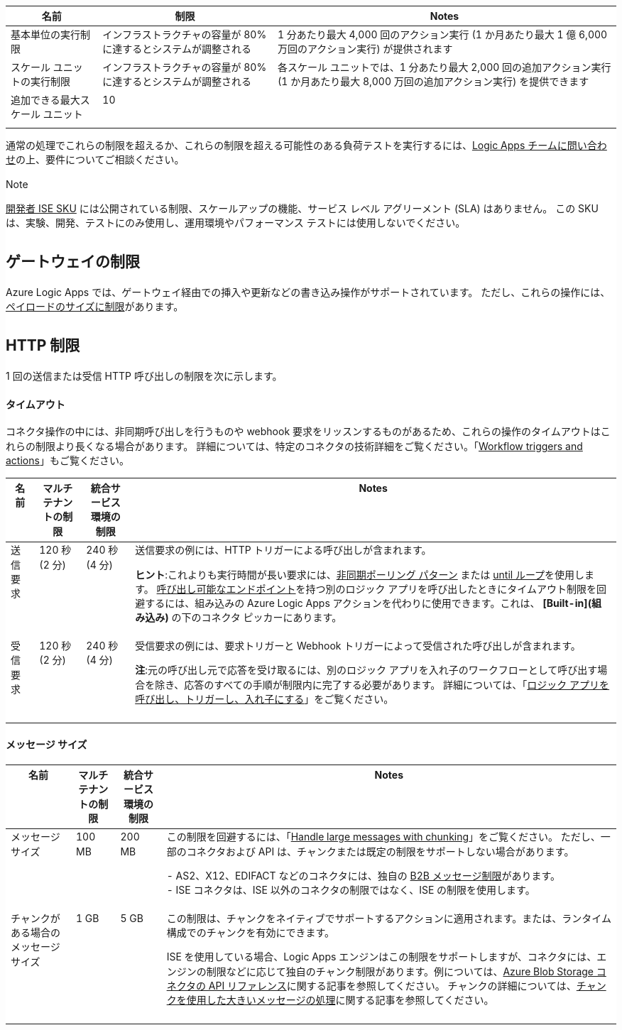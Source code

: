 | 名前 | 制限 | Notes |
|------|-------|-------|
| 基本単位の実行制限 | インフラストラクチャの容量が 80% に達するとシステムが調整される | 1 分あたり最大 4,000 回のアクション実行 (1 か月あたり最大 1 億 6,000 万回のアクション実行) が提供されます | |
| スケール ユニットの実行制限 | インフラストラクチャの容量が 80% に達するとシステムが調整される | 各スケール ユニットでは、1 分あたり最大 2,000 回の追加アクション実行 (1 か月あたり最大 8,000 万回の追加アクション実行) を提供できます | |
| 追加できる最大スケール ユニット | 10 | |
||||

通常の処理でこれらの制限を超えるか、これらの制限を超える可能性のある負荷テストを実行するには、[Logic Apps チームに問い合わせ](mailto://logicappsemail@microsoft.com)の上、要件についてご相談ください。

> [!NOTE]
> [開発者 ISE SKU](../logic-apps/connect-virtual-network-vnet-isolated-environment-overview.md#ise-level) には公開されている制限、スケールアップの機能、サービス レベル アグリーメント (SLA) はありません。 この SKU は、実験、開発、テストにのみ使用し、運用環境やパフォーマンス テストには使用しないでください。

<a name="gateway-limits"></a>

## <a name="gateway-limits"></a>ゲートウェイの制限

Azure Logic Apps では、ゲートウェイ経由での挿入や更新などの書き込み操作がサポートされています。 ただし、これらの操作には、[ペイロードのサイズに制限](/data-integration/gateway/service-gateway-onprem#considerations)があります。

<a name="request-limits"></a>

## <a name="http-limits"></a>HTTP 制限

1 回の送信または受信 HTTP 呼び出しの制限を次に示します。

#### <a name="timeout"></a>タイムアウト

コネクタ操作の中には、非同期呼び出しを行うものや webhook 要求をリッスンするものがあるため、これらの操作のタイムアウトはこれらの制限より長くなる場合があります。 詳細については、特定のコネクタの技術詳細をご覧ください。「[Workflow triggers and actions](../logic-apps/logic-apps-workflow-actions-triggers.md#http-action)」もご覧ください。

| 名前 | マルチ テナントの制限 | 統合サービス環境の制限 | Notes |
|------|--------------------|---------------------------------------|-------|
| 送信要求 | 120 秒 <br>(2 分) | 240 秒 <br>(4 分) | 送信要求の例には、HTTP トリガーによる呼び出しが含まれます。 <p><p>**ヒント**:これよりも実行時間が長い要求には、[非同期ポーリング パターン](../logic-apps/logic-apps-create-api-app.md#async-pattern) または [until ループ](../logic-apps/logic-apps-workflow-actions-triggers.md#until-action)を使用します。 [呼び出し可能なエンドポイント](logic-apps-http-endpoint.md)を持つ別のロジック アプリを呼び出したときにタイムアウト制限を回避するには、組み込みの Azure Logic Apps アクションを代わりに使用できます。これは、 **[Built-in]\(組み込み\)** の下のコネクタ ピッカーにあります。 |
| 受信要求 | 120 秒 <br>(2 分) | 240 秒 <br>(4 分) | 受信要求の例には、要求トリガーと Webhook トリガーによって受信された呼び出しが含まれます。 <p><p>**注**:元の呼び出し元で応答を受け取るには、別のロジック アプリを入れ子のワークフローとして呼び出す場合を除き、応答のすべての手順が制限内に完了する必要があります。 詳細については、「[ロジック アプリを呼び出し、トリガーし、入れ子にする](../logic-apps/logic-apps-http-endpoint.md)」をご覧ください。 |
|||||

<a name="message-size-limits"></a>

#### <a name="message-size"></a>メッセージ サイズ

| 名前 | マルチ テナントの制限 | 統合サービス環境の制限 | Notes |
|------|--------------------|---------------------------------------|-------|
| メッセージ サイズ | 100 MB | 200 MB | この制限を回避するには、「[Handle large messages with chunking](../logic-apps/logic-apps-handle-large-messages.md)」をご覧ください。 ただし、一部のコネクタおよび API は、チャンクまたは既定の制限をサポートしない場合があります。 <p><p>- AS2、X12、EDIFACT などのコネクタには、独自の [B2B メッセージ制限](#b2b-protocol-limits)があります。 <br>- ISE コネクタは、ISE 以外のコネクタの制限ではなく、ISE の制限を使用します。 |
| チャンクがある場合のメッセージ サイズ | 1 GB | 5 GB | この制限は、チャンクをネイティブでサポートするアクションに適用されます。または、ランタイム構成でのチャンクを有効にできます。 <p><p>ISE を使用している場合、Logic Apps エンジンはこの制限をサポートしますが、コネクタには、エンジンの制限などに応じて独自のチャンク制限があります。例については、[Azure Blob Storage コネクタの API リファレンス](/connectors/azureblob/)に関する記事を参照してください。 チャンクの詳細については、[チャンクを使用した大きいメッセージの処理](../logic-apps/logic-apps-handle-large-messages.md)に関する記事を参照してください。 |
|||||
